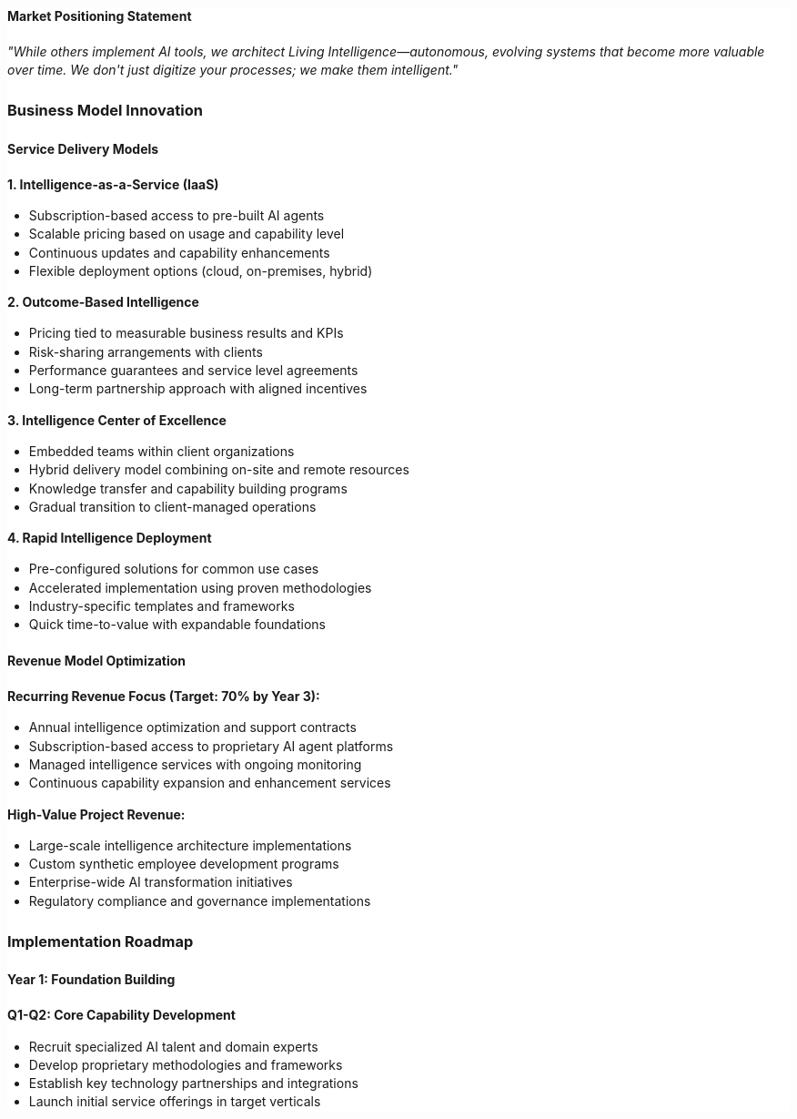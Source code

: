 #### Market Positioning Statement

*"While others implement AI tools, we architect Living Intelligence—autonomous, evolving systems that become more valuable over time. We don't just digitize your processes; we make them intelligent."*

### Business Model Innovation

#### Service Delivery Models

**1. Intelligence-as-a-Service (IaaS)**
- Subscription-based access to pre-built AI agents
- Scalable pricing based on usage and capability level
- Continuous updates and capability enhancements
- Flexible deployment options (cloud, on-premises, hybrid)

**2. Outcome-Based Intelligence**
- Pricing tied to measurable business results and KPIs
- Risk-sharing arrangements with clients
- Performance guarantees and service level agreements
- Long-term partnership approach with aligned incentives

**3. Intelligence Center of Excellence**
- Embedded teams within client organizations
- Hybrid delivery model combining on-site and remote resources
- Knowledge transfer and capability building programs
- Gradual transition to client-managed operations

**4. Rapid Intelligence Deployment**
- Pre-configured solutions for common use cases
- Accelerated implementation using proven methodologies
- Industry-specific templates and frameworks
- Quick time-to-value with expandable foundations

#### Revenue Model Optimization

**Recurring Revenue Focus (Target: 70% by Year 3):**
- Annual intelligence optimization and support contracts
- Subscription-based access to proprietary AI agent platforms
- Managed intelligence services with ongoing monitoring
- Continuous capability expansion and enhancement services

**High-Value Project Revenue:**
- Large-scale intelligence architecture implementations
- Custom synthetic employee development programs
- Enterprise-wide AI transformation initiatives
- Regulatory compliance and governance implementations

### Implementation Roadmap

#### Year 1: Foundation Building
**Q1-Q2: Core Capability Development**
- Recruit specialized AI talent and domain experts
- Develop proprietary methodologies and frameworks
- Establish key technology partnerships and integrations
- Launch initial service offerings in target verticals
